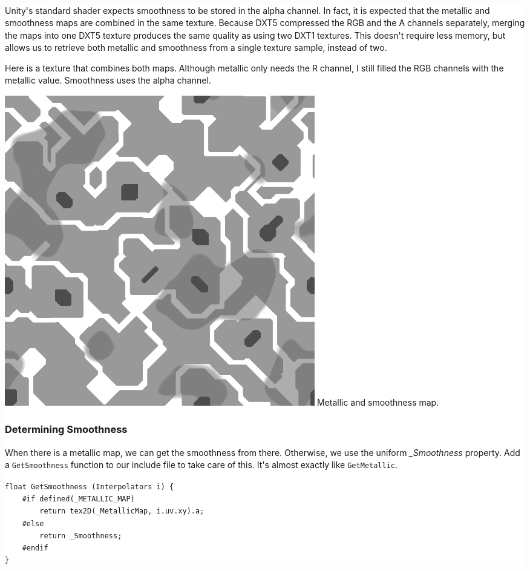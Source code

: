 
Unity's standard shader expects smoothness to be stored in the  alpha channel. In fact, it is expected that the metallic and smoothness  maps are combined in the same texture. Because DXT5 compressed the RGB  and the A channels separately, merging the maps into one DXT5 texture  produces the same quality as using two DXT1 textures. This doesn't  require less memory, but allows us to retrieve both metallic and  smoothness from a single texture sample, instead of two.

Here is a texture that combines both maps. Although metallic  only needs the R channel, I still filled the RGB channels with the  metallic value. Smoothness uses the alpha channel.

 						
![img](ComplexMaterials.assets/circuitry-metallic-smoothness.png) 						Metallic and smoothness map. 					

### Determining Smoothness

When there is a metallic map, we can get the smoothness from there. Otherwise, we use the uniform *_Smoothness* property. Add a `GetSmoothness` function to our include file to take care of this. It's almost exactly like `GetMetallic`.

```
float GetSmoothness (Interpolators i) {
	#if defined(_METALLIC_MAP)
		return tex2D(_MetallicMap, i.uv.xy).a;
	#else
		return _Smoothness;
	#endif
}
```
